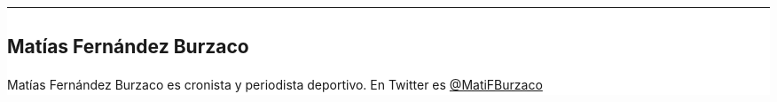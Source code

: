 


---

 Matías Fernández Burzaco
-------------------------

 Matías Fernández Burzaco es cronista y periodista deportivo. En Twitter es [@MatiFBurzaco](https://twitter.com/MatiFBurzaco)  

